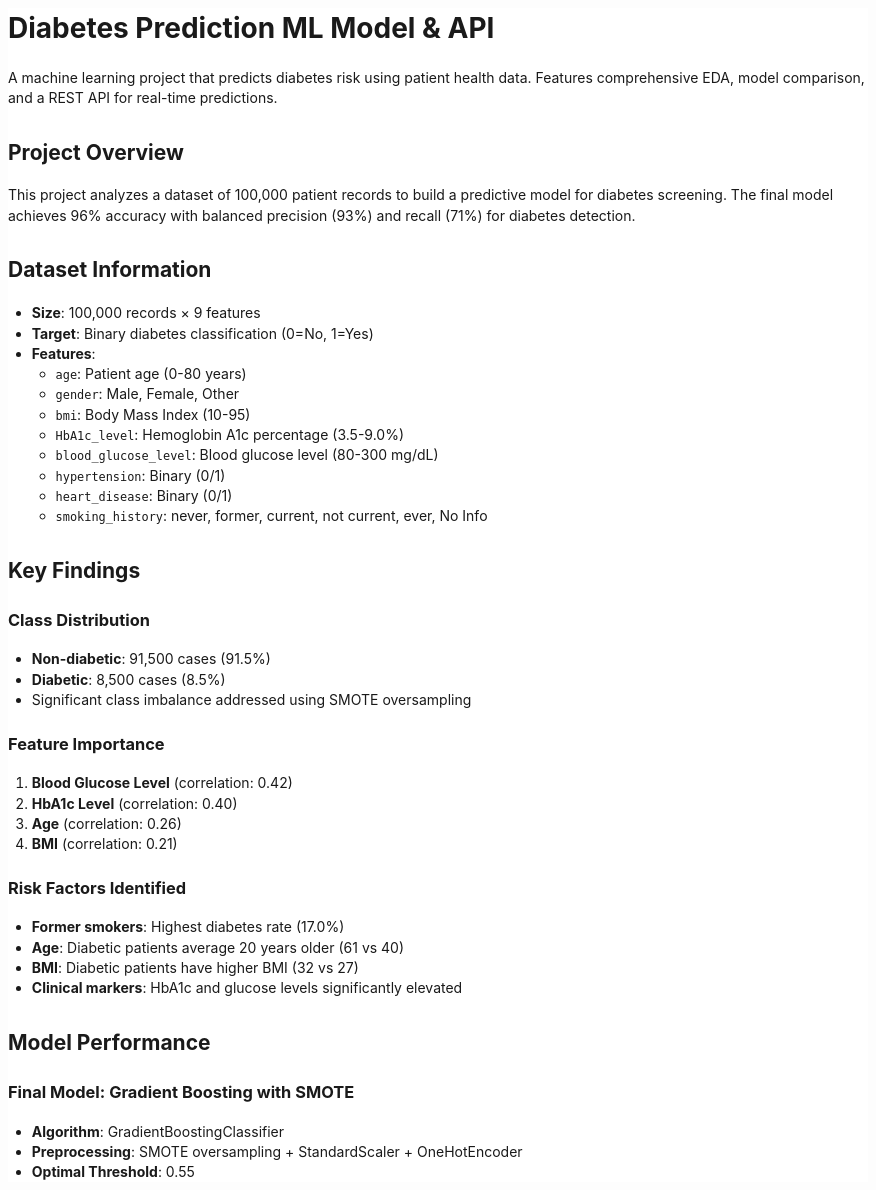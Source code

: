 # Diabetes Prediction ML Model & API

A machine learning project that predicts diabetes risk using patient health data. Features comprehensive EDA, model comparison, and a REST API for real-time predictions.

## Project Overview

This project analyzes a dataset of 100,000 patient records to build a predictive model for diabetes screening. The final model achieves 96% accuracy with balanced precision (93%) and recall (71%) for diabetes detection.

## Dataset Information

- **Size**: 100,000 records × 9 features
- **Target**: Binary diabetes classification (0=No, 1=Yes)
- **Features**:
  - `age`: Patient age (0-80 years)
  - `gender`: Male, Female, Other
  - `bmi`: Body Mass Index (10-95)
  - `HbA1c_level`: Hemoglobin A1c percentage (3.5-9.0%)
  - `blood_glucose_level`: Blood glucose level (80-300 mg/dL)
  - `hypertension`: Binary (0/1)
  - `heart_disease`: Binary (0/1)
  - `smoking_history`: never, former, current, not current, ever, No Info

## Key Findings

### Class Distribution
- **Non-diabetic**: 91,500 cases (91.5%)
- **Diabetic**: 8,500 cases (8.5%)
- Significant class imbalance addressed using SMOTE oversampling

### Feature Importance
1. **Blood Glucose Level** (correlation: 0.42)
2. **HbA1c Level** (correlation: 0.40)
3. **Age** (correlation: 0.26)
4. **BMI** (correlation: 0.21)

### Risk Factors Identified
- **Former smokers**: Highest diabetes rate (17.0%)
- **Age**: Diabetic patients average 20 years older (61 vs 40)
- **BMI**: Diabetic patients have higher BMI (32 vs 27)
- **Clinical markers**: HbA1c and glucose levels significantly elevated

## Model Performance

### Final Model: Gradient Boosting with SMOTE
- **Algorithm**: GradientBoostingClassifier
- **Preprocessing**: SMOTE oversampling + StandardScaler + OneHotEncoder
- **Optimal Threshold**: 0.55
